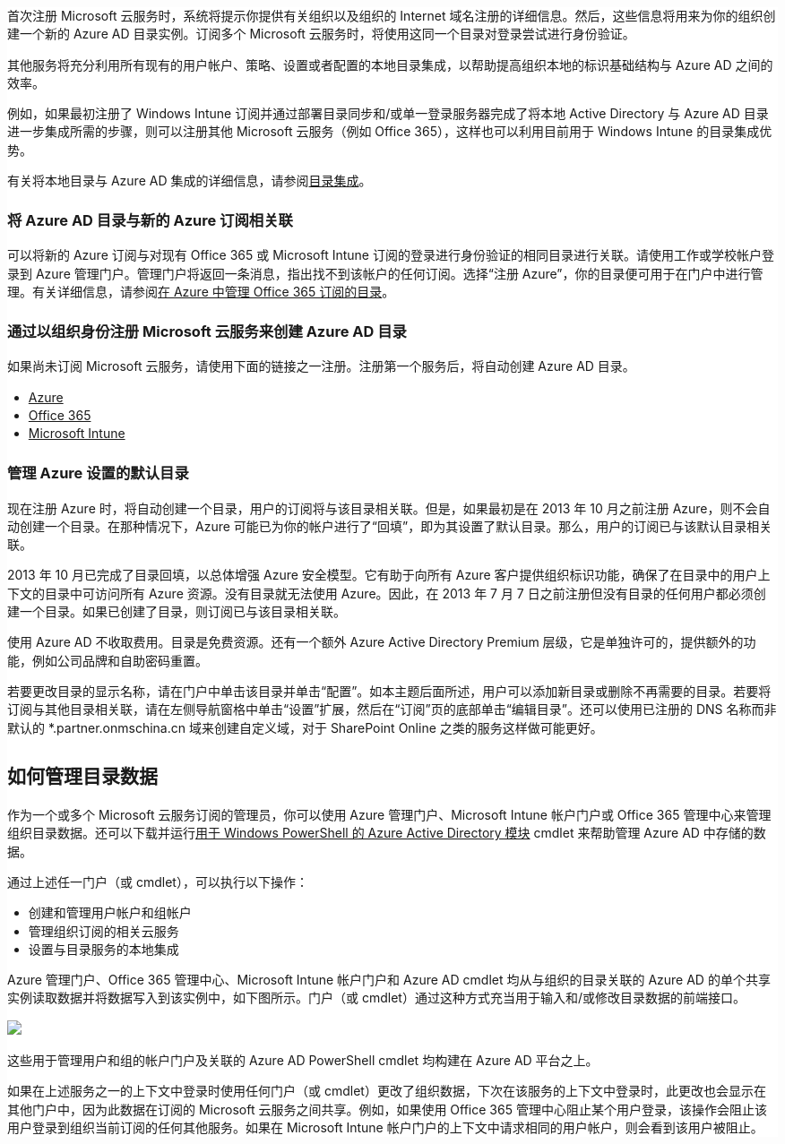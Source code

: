首次注册 Microsoft 云服务时，系统将提示你提供有关组织以及组织的 Internet 域名注册的详细信息。然后，这些信息将用来为你的组织创建一个新的 Azure AD 目录实例。订阅多个 Microsoft 云服务时，将使用这同一个目录对登录尝试进行身份验证。

其他服务将充分利用所有现有的用户帐户、策略、设置或者配置的本地目录集成，以帮助提高组织本地的标识基础结构与 Azure AD 之间的效率。

例如，如果最初注册了 Windows Intune 订阅并通过部署目录同步和/或单一登录服务器完成了将本地 Active Directory 与 Azure AD 目录进一步集成所需的步骤，则可以注册其他 Microsoft 云服务（例如 Office 365），这样也可以利用目前用于 Windows Intune 的目录集成优势。

有关将本地目录与 Azure AD 集成的详细信息，请参阅[目录集成](./active-directory-aadconnect.md)。

### 将 Azure AD 目录与新的 Azure 订阅相关联
可以将新的 Azure 订阅与对现有 Office 365 或 Microsoft Intune 订阅的登录进行身份验证的相同目录进行关联。请使用工作或学校帐户登录到 Azure 管理门户。管理门户将返回一条消息，指出找不到该帐户的任何订阅。选择“注册 Azure”，你的目录便可用于在门户中进行管理。有关详细信息，请参阅[在 Azure 中管理 Office 365 订阅的目录](./active-directory-how-subscriptions-associated-directory.md#manage-the-directory-for-your-office-365-subscription-in-azure)。

### 通过以组织身份注册 Microsoft 云服务来创建 Azure AD 目录
如果尚未订阅 Microsoft 云服务，请使用下面的链接之一注册。注册第一个服务后，将自动创建 Azure AD 目录。

- [Azure](https://account.windowsazure.cn/organization)
- [Office 365](http://products.office.com/zh-cn/business/compare-office-365-for-business-plans/)
- [Microsoft Intune](https://account.manage.microsoft.com/Signup/MainSignUp.aspx?OfferId=40BE278A-DFD1-470a-9EF7-9F2596EA7FF9&ali=1)

### 管理 Azure 设置的默认目录
现在注册 Azure 时，将自动创建一个目录，用户的订阅将与该目录相关联。但是，如果最初是在 2013 年 10 月之前注册 Azure，则不会自动创建一个目录。在那种情况下，Azure 可能已为你的帐户进行了“回填”，即为其设置了默认目录。那么，用户的订阅已与该默认目录相关联。

2013 年 10 月已完成了目录回填，以总体增强 Azure 安全模型。它有助于向所有 Azure 客户提供组织标识功能，确保了在目录中的用户上下文的目录中可访问所有 Azure 资源。没有目录就无法使用 Azure。因此，在 2013 年 7 月 7 日之前注册但没有目录的任何用户都必须创建一个目录。如果已创建了目录，则订阅已与该目录相关联。

使用 Azure AD 不收取费用。目录是免费资源。还有一个额外 Azure Active Directory Premium 层级，它是单独许可的，提供额外的功能，例如公司品牌和自助密码重置。

若要更改目录的显示名称，请在门户中单击该目录并单击“配置”。如本主题后面所述，用户可以添加新目录或删除不再需要的目录。若要将订阅与其他目录相关联，请在左侧导航窗格中单击“设置”扩展，然后在“订阅”页的底部单击“编辑目录”。还可以使用已注册的 DNS 名称而非默认的 *.partner.onmschina.cn 域来创建自定义域，对于 SharePoint Online 之类的服务这样做可能更好。

## 如何管理目录数据
作为一个或多个 Microsoft 云服务订阅的管理员，你可以使用 Azure 管理门户、Microsoft Intune 帐户门户或 Office 365 管理中心来管理组织目录数据。还可以下载并运行[用于 Windows PowerShell 的 Azure Active Directory 模块](https://msdn.microsoft.com/zh-cn/library/azure/jj151815.aspx) cmdlet 来帮助管理 Azure AD 中存储的数据。

通过上述任一门户（或 cmdlet），可以执行以下操作：

- 创建和管理用户帐户和组帐户
- 管理组织订阅的相关云服务
- 设置与目录服务的本地集成

Azure 管理门户、Office 365 管理中心、Microsoft Intune 帐户门户和 Azure AD cmdlet 均从与组织的目录关联的 Azure AD 的单个共享实例读取数据并将数据写入到该实例中，如下图所示。门户（或 cmdlet）通过这种方式充当用于输入和/或修改目录数据的前端接口。

![][2]

这些用于管理用户和组的帐户门户及关联的 Azure AD PowerShell cmdlet 均构建在 Azure AD 平台之上。

如果在上述服务之一的上下文中登录时使用任何门户（或 cmdlet）更改了组织数据，下次在该服务的上下文中登录时，此更改也会显示在其他门户中，因为此数据在订阅的 Microsoft 云服务之间共享。例如，如果使用 Office 365 管理中心阻止某个用户登录，该操作会阻止该用户登录到组织当前订阅的任何其他服务。如果在 Microsoft Intune 帐户门户的上下文中请求相同的用户帐户，则会看到该用户被阻止。


[1]: ./media/active-directory-administer/aad_portals.png
[2]: ./media/active-directory-administer/azure_tenants.png